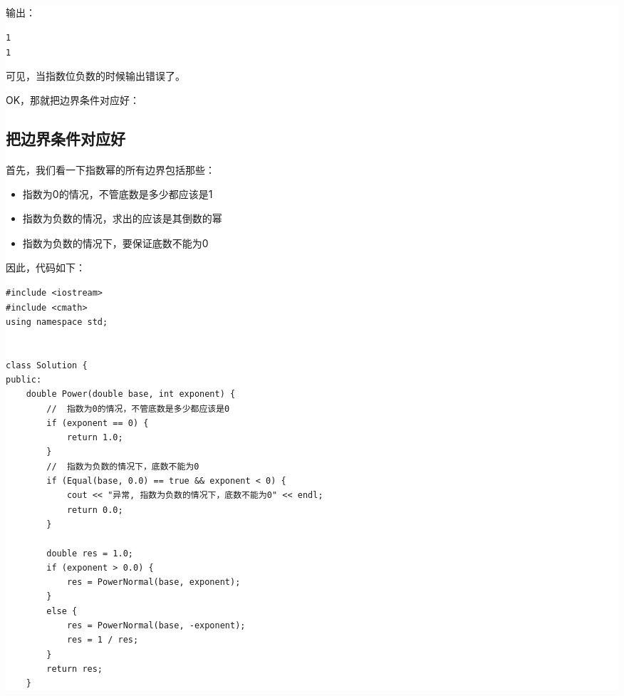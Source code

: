 
输出：

    
    1
    1


可见，当指数位负数的时候输出错误了。

OK，那就把边界条件对应好：


## 把边界条件对应好


首先，我们看一下指数幂的所有边界包括那些：



 	
  * 指数为0的情况，不管底数是多少都应该是1

 	
  * 指数为负数的情况，求出的应该是其倒数的幂

 	
  * 指数为负数的情况下，要保证底数不能为0


因此，代码如下：

    
    #include <iostream>
    #include <cmath>
    using namespace std;
    
    
    class Solution {
    public:
    	double Power(double base, int exponent) {
    		//  指数为0的情况，不管底数是多少都应该是0
    		if (exponent == 0) {
    			return 1.0;
    		}
    		//  指数为负数的情况下，底数不能为0
    		if (Equal(base, 0.0) == true && exponent < 0) {
    			cout << "异常, 指数为负数的情况下，底数不能为0" << endl;
    			return 0.0;
    		}
    
    		double res = 1.0;
    		if (exponent > 0.0) {
    			res = PowerNormal(base, exponent);
    		}
    		else {
    			res = PowerNormal(base, -exponent);
    			res = 1 / res;
    		}
    		return res;
    	}
    